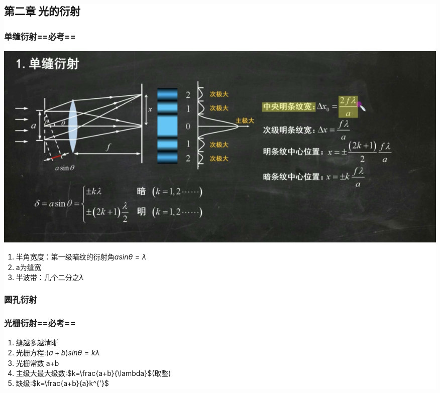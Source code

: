 ## 第二章 光的衍射
### 单缝衍射==必考==
![](image/2021-06-22-10-22-05.png)
1. 半角宽度：第一级暗纹的衍射角$asin\theta=\lambda$
2. a为缝宽
3. 半波带：几个二分之$\lambda$
### 圆孔衍射
### 光栅衍射==必考==
1. 缝越多越清晰
2. 光栅方程:$(a+b)sin\theta=k\lambda$
3. 光栅常数 a+b
4. 主级大最大级数:$k=\frac{a+b}{\lambda}$(取整)
5. 缺级:$k=\frac{a+b}{a}k^{'}$
